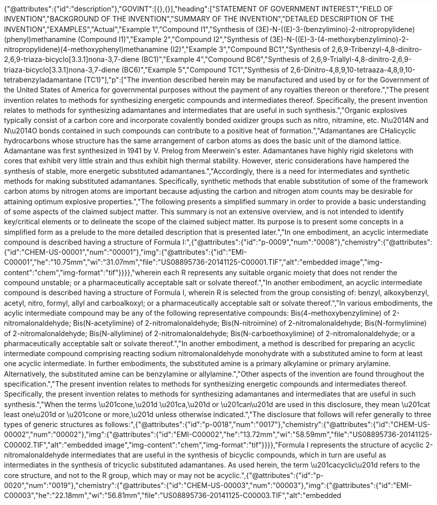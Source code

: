 {"@attributes":{"id":"description"},"GOVINT":[{},{}],"heading":["STATEMENT OF GOVERNMENT INTEREST","FIELD OF INVENTION","BACKGROUND OF THE INVENTION","SUMMARY OF THE INVENTION","DETAILED DESCRIPTION OF THE INVENTION","EXAMPLES","Actual","Example 1","Compound I1","Synthesis of (3E)-N-((E)-3-(benzylimino)-2-nitropropylidene)(phenyl)methanamine (Compound I1)","Example 2","Compound I2","Synthesis of (3E)-N-((E)-3-(4-methoxybenzylimino)-2-nitropropylidene)(4-methoxyphenyl)methanamine (I2)","Example 3","Compound BC1","Synthesis of 2,6,9-Tribenzyl-4,8-dinitro-2,6,9-triaza-bicyclo[3.3.1]nona-3,7-diene (BC1)","Example 4","Compound BC6","Synthesis of 2,6,9-Triallyl-4,8-dinitro-2,6,9-triaza-bicyclo[3.3.1]nona-3,7-diene (BC6)","Example 5","Compound TC1","Synthesis of 2,6-Dinitro-4,8,9,10-tetraaza-4,8,9,10-tetrabenzyladamantane (TC1)"],"p":["The invention described herein may be manufactured and used by or for the Government of the United States of America for governmental purposes without the payment of any royalties thereon or therefore.","The present invention relates to methods for synthesizing energetic compounds and intermediates thereof. Specifically, the present invention relates to methods for synthesizing adamantanes and intermediates that are useful in such synthesis.","Organic explosives typically consist of a carbon core and incorporate covalently bonded oxidizer groups such as nitro, nitramine, etc. N\u2014N and N\u2014O bonds contained in such compounds can contribute to a positive heat of formation.","Adamantanes are CHalicyclic hydrocarbons whose structure has the same arrangement of carbon atoms as does the basic unit of the diamond lattice. Adamantane was first synthesized in 1941 by V. Prelog from Meerwein's ester. Adamantanes have highly rigid skeletons with cores that exhibit very little strain and thus exhibit high thermal stability. However, steric considerations have hampered the synthesis of stable, more energetic substituted adamantanes.","Accordingly, there is a need for intermediates and synthetic methods for making substituted adamantanes. Specifically, synthetic methods that enable substitution of some of the framework carbon atoms by nitrogen atoms are important because adjusting the carbon and nitrogen atom counts may be desirable for attaining optimum explosive properties.","The following presents a simplified summary in order to provide a basic understanding of some aspects of the claimed subject matter. This summary is not an extensive overview, and is not intended to identify key\/critical elements or to delineate the scope of the claimed subject matter. Its purpose is to present some concepts in a simplified form as a prelude to the more detailed description that is presented later.","In one embodiment, an acyclic intermediate compound is described having a structure of Formula I:",{"@attributes":{"id":"p-0009","num":"0008"},"chemistry":{"@attributes":{"id":"CHEM-US-00001","num":"00001"},"img":{"@attributes":{"id":"EMI-C00001","he":"10.75mm","wi":"31.07mm","file":"US08895736-20141125-C00001.TIF","alt":"embedded image","img-content":"chem","img-format":"tif"}}}},"wherein each R represents any suitable organic moiety that does not render the compound unstable; or a pharmaceutically acceptable salt or solvate thereof.","In another embodiment, an acyclic intermediate compound is described having a structure of Formula I, wherein R is selected from the group consisting of: benzyl, alkoxybenzyl, acetyl, nitro, formyl, allyl and carboalkoxyl; or a pharmaceutically acceptable salt or solvate thereof.","In various embodiments, the acylic intermediate compound may be any of the following representative compounds: Bis(4-methoxybenzylimine) of 2-nitromalonaldehyde; Bis(N-acetylimine) of 2-nitromalonaldehyde; Bis(N-nitroimine) of 2-nitromalonaldehyde; Bis(N-formylimine) of 2-nitromalonaldehyde; Bis(N-allylimine) of 2-nitromalonaldehyde; Bis(N-carboethoxylimine) of 2-nitromalonaldehyde; or a pharmaceutically acceptable salt or solvate thereof.","In another embodiment, a method is described for preparing an acyclic intermediate compound comprising reacting sodium nitromalonaldehyde monohydrate with a substituted amine to form at least one acyclic intermediate. In further embodiments, the substituted amine is a primary alkylamine or primary arylamine. Alternatively, the substituted amine can be benzylamine or allylamine.","Other aspects of the invention are found throughout the specification.","The present invention relates to methods for synthesizing energetic compounds and intermediates thereof. Specifically, the present invention relates to methods for synthesizing adamantanes and intermediates that are useful in such synthesis.","When the terms \u201cone,\u201d \u201ca,\u201d or \u201can\u201d are used in this disclosure, they mean \u201cat least one\u201d or \u201cone or more,\u201d unless otherwise indicated.","The disclosure that follows will refer generally to three types of generic structures as follows:",{"@attributes":{"id":"p-0018","num":"0017"},"chemistry":{"@attributes":{"id":"CHEM-US-00002","num":"00002"},"img":{"@attributes":{"id":"EMI-C00002","he":"13.72mm","wi":"58.59mm","file":"US08895736-20141125-C00002.TIF","alt":"embedded image","img-content":"chem","img-format":"tif"}}}},"Formula I represents the structure of acyclic 2-nitromalonaldehyde intermediates that are useful in the synthesis of bicyclic compounds, which in turn are useful as intermediates in the synthesis of tricyclic substituted adamantanes. As used herein, the term \u201cacyclic\u201d refers to the core structure, and not to the R group, which may or may not be acyclic.",{"@attributes":{"id":"p-0020","num":"0019"},"chemistry":{"@attributes":{"id":"CHEM-US-00003","num":"00003"},"img":{"@attributes":{"id":"EMI-C00003","he":"22.18mm","wi":"56.81mm","file":"US08895736-20141125-C00003.TIF","alt":"embedded